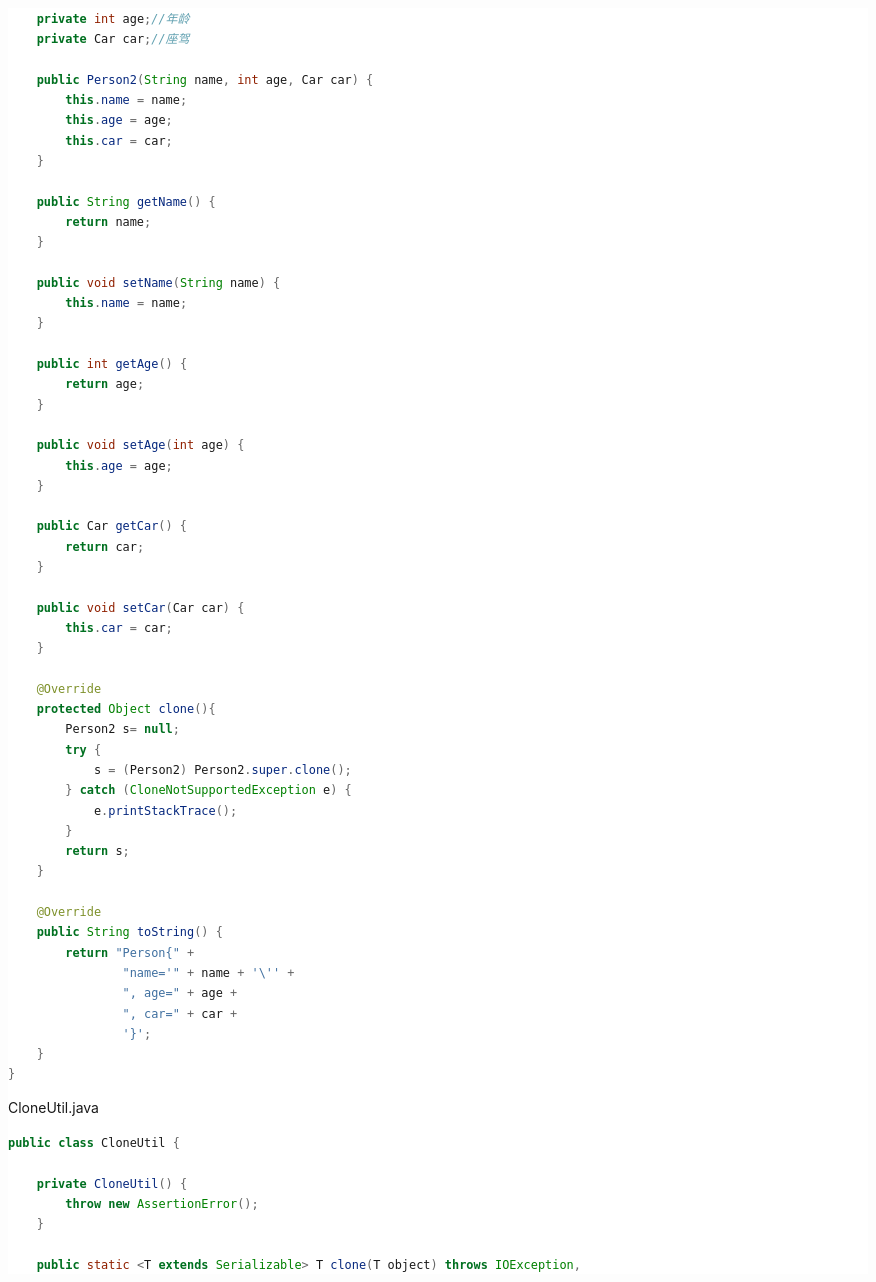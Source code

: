 ```java
    private int age;//年龄
    private Car car;//座驾

    public Person2(String name, int age, Car car) {
        this.name = name;
        this.age = age;
        this.car = car;
    }

    public String getName() {
        return name;
    }

    public void setName(String name) {
        this.name = name;
    }

    public int getAge() {
        return age;
    }

    public void setAge(int age) {
        this.age = age;
    }

    public Car getCar() {
        return car;
    }

    public void setCar(Car car) {
        this.car = car;
    }

    @Override
    protected Object clone(){
        Person2 s= null;
        try {
            s = (Person2) Person2.super.clone();
        } catch (CloneNotSupportedException e) {
            e.printStackTrace();
        }
        return s;
    }

    @Override
    public String toString() {
        return "Person{" +
                "name='" + name + '\'' +
                ", age=" + age +
                ", car=" + car +
                '}';
    }
}
```
CloneUtil.java
```java
public class CloneUtil {

    private CloneUtil() {
        throw new AssertionError();
    }
    
    public static <T extends Serializable> T clone(T object) throws IOException, 
```